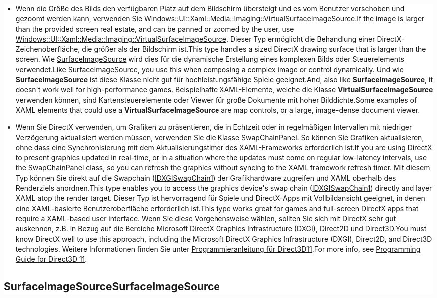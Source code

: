 -   <span data-ttu-id="a47a2-138">Wenn die Größe des Bilds den verfügbaren Platz auf dem Bildschirm übersteigt und es vom Benutzer verschoben und gezoomt werden kann, verwenden Sie [Windows::UI::Xaml::Media::Imaging::VirtualSurfaceImageSource](https://msdn.microsoft.com/library/windows/apps/hh702050).</span><span class="sxs-lookup"><span data-stu-id="a47a2-138">If the image is larger than the provided screen real estate, and can be panned or zoomed by the user, use [Windows::UI::Xaml::Media::Imaging::VirtualSurfaceImageSource](https://msdn.microsoft.com/library/windows/apps/hh702050).</span></span> <span data-ttu-id="a47a2-139">Dieser Typ ermöglicht die Behandlung einer DirectX-Zeichenoberfläche, die größer als der Bildschirm ist.</span><span class="sxs-lookup"><span data-stu-id="a47a2-139">This type handles a sized DirectX drawing surface that is larger than the screen.</span></span> <span data-ttu-id="a47a2-140">Wie [SurfaceImageSource](https://msdn.microsoft.com/library/windows/apps/hh702041) wird dies für die dynamische Erstellung eines komplexen Bilds oder Steuerelements verwendet.</span><span class="sxs-lookup"><span data-stu-id="a47a2-140">Like [SurfaceImageSource](https://msdn.microsoft.com/library/windows/apps/hh702041), you use this when composing a complex image or control dynamically.</span></span> <span data-ttu-id="a47a2-141">Und wie **SurfaceImageSource** ist diese Klasse nicht gut für hochleistungsfähige Spiele geeignet.</span><span class="sxs-lookup"><span data-stu-id="a47a2-141">And, also like **SurfaceImageSource**, it doesn't work well for high-performance games.</span></span> <span data-ttu-id="a47a2-142">Beispielhafte XAML-Elemente, welche die Klasse **VirtualSurfaceImageSource** verwenden können, sind Kartensteuerelemente oder Viewer für große Dokumente mit hoher Bilddichte.</span><span class="sxs-lookup"><span data-stu-id="a47a2-142">Some examples of XAML elements that could use a **VirtualSurfaceImageSource** are map controls, or a large, image-dense document viewer.</span></span>

-   <span data-ttu-id="a47a2-143">Wenn Sie DirectX verwenden, um Grafiken zu präsentieren, die in Echtzeit oder in regelmäßigen Intervallen mit niedriger Verzögerung aktualisiert werden müssen, verwenden Sie die Klasse [SwapChainPanel](https://msdn.microsoft.com/library/windows/apps/dn252834). So können Sie Grafiken aktualisieren, ohne dass eine Synchronisierung mit dem Aktualisierungstimer des XAML-Frameworks erforderlich ist.</span><span class="sxs-lookup"><span data-stu-id="a47a2-143">If you are using DirectX to present graphics updated in real-time, or in a situation where the updates must come on regular low-latency intervals, use the [SwapChainPanel](https://msdn.microsoft.com/library/windows/apps/dn252834) class, so you can refresh the graphics without syncing to the XAML framework refresh timer.</span></span> <span data-ttu-id="a47a2-144">Mit diesem Typ können Sie direkt auf die Swapchain ([IDXGISwapChain1](https://msdn.microsoft.com/library/windows/desktop/hh404631)) der Grafikhardware zugreifen und XAML oberhalb des Renderziels anordnen.</span><span class="sxs-lookup"><span data-stu-id="a47a2-144">This type enables you to access the graphics device's swap chain ([IDXGISwapChain1](https://msdn.microsoft.com/library/windows/desktop/hh404631)) directly and layer XAML atop the render target.</span></span> <span data-ttu-id="a47a2-145">Dieser Typ ist hervorragend für Spiele und DirectX-Apps mit Vollbildansicht geeignet, in denen eine XAML-basierte Benutzeroberfläche erforderlich ist.</span><span class="sxs-lookup"><span data-stu-id="a47a2-145">This type works great for games and full-screen DirectX apps that require a XAML-based user interface.</span></span> <span data-ttu-id="a47a2-146">Wenn Sie diese Vorgehensweise wählen, sollten Sie sich mit DirectX sehr gut auskennen, z.B. in Bezug auf die Bereiche Microsoft DirectX Graphics Infrastructure (DXGI), Direct2D und Direct3D.</span><span class="sxs-lookup"><span data-stu-id="a47a2-146">You must know DirectX well to use this approach, including the Microsoft DirectX Graphics Infrastructure (DXGI), Direct2D, and Direct3D technologies.</span></span> <span data-ttu-id="a47a2-147">Weitere Informationen finden Sie unter [Programmieranleitung für Direct3D11](https://msdn.microsoft.com/library/windows/desktop/ff476345).</span><span class="sxs-lookup"><span data-stu-id="a47a2-147">For more info, see [Programming Guide for Direct3D 11](https://msdn.microsoft.com/library/windows/desktop/ff476345).</span></span>

## <a name="surfaceimagesource"></a><span data-ttu-id="a47a2-148">SurfaceImageSource</span><span class="sxs-lookup"><span data-stu-id="a47a2-148">SurfaceImageSource</span></span>
